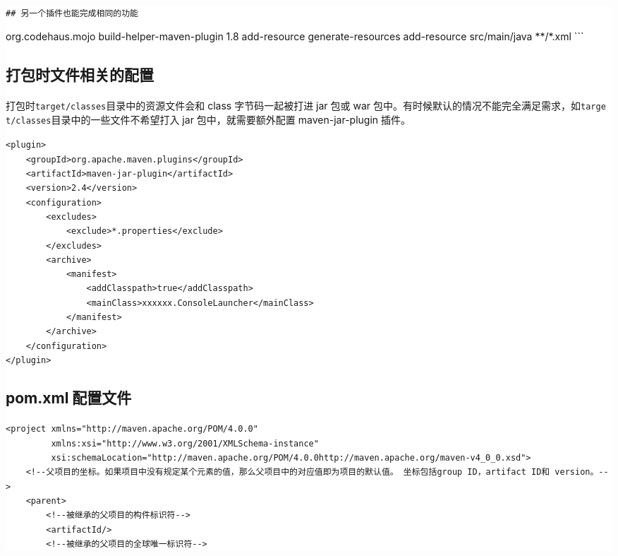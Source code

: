 ```
## 另一个插件也能完成相同的功能

```
<plugin>
    <groupId>org.codehaus.mojo</groupId>
    <artifactId>build-helper-maven-plugin</artifactId>
    <version>1.8</version>
    <executions>
        <execution>
            <id>add-resource</id>
            <phase>generate-resources</phase>
            <goals>
                <goal>add-resource</goal>
            </goals>
            <configuration>
                <resources>
                    <resource>
                        <directory>src/main/java</directory>
                        <includes>
                            <include>**/*.xml</include>
                        </includes>
                    </resource>
                </resources>
            </configuration>
        </execution>
    </executions>
</plugin> 
```

## 打包时文件相关的配置

打包时```target/classes```目录中的资源文件会和 class 字节码一起被打进 jar 包或 war 包中。有时候默认的情况不能完全满足需求，如```target/classes```目录中的一些文件不希望打入 jar 包中，就需要额外配置 maven-jar-plugin 插件。

```
<plugin>
    <groupId>org.apache.maven.plugins</groupId>
    <artifactId>maven-jar-plugin</artifactId>
    <version>2.4</version>
    <configuration>
        <excludes>
            <exclude>*.properties</exclude>
        </excludes>
        <archive>
            <manifest>
                <addClasspath>true</addClasspath>
                <mainClass>xxxxxx.ConsoleLauncher</mainClass>
            </manifest>
        </archive>
    </configuration>
</plugin>
```

## pom.xml 配置文件

```
<project xmlns="http://maven.apache.org/POM/4.0.0"
         xmlns:xsi="http://www.w3.org/2001/XMLSchema-instance"
         xsi:schemaLocation="http://maven.apache.org/POM/4.0.0http://maven.apache.org/maven-v4_0_0.xsd">
    <!--父项目的坐标。如果项目中没有规定某个元素的值，那么父项目中的对应值即为项目的默认值。 坐标包括group ID，artifact ID和 version。-->
    <parent>
        <!--被继承的父项目的构件标识符-->
        <artifactId/>
        <!--被继承的父项目的全球唯一标识符-->